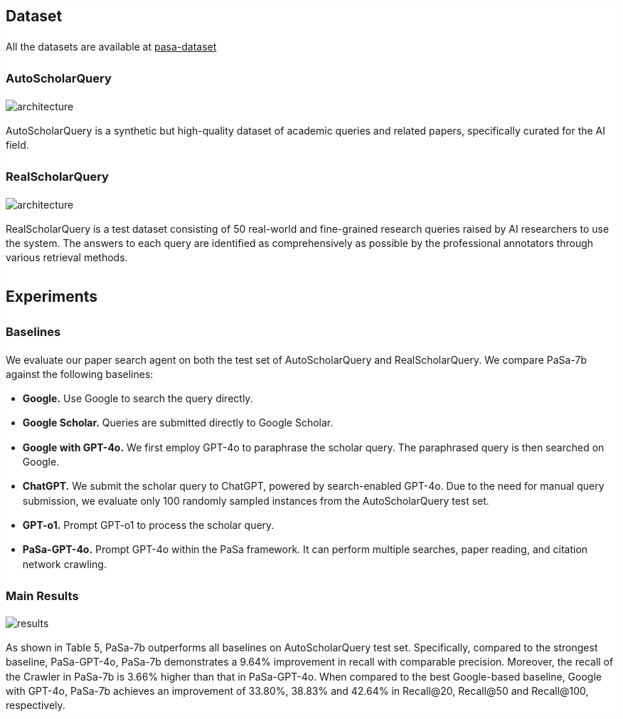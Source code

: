 ## Dataset

All the datasets are available at [pasa-dataset](https://huggingface.co/datasets/CarlanLark/pasa-dataset)

### AutoScholarQuery

![architecture](src/autos.png)

AutoScholarQuery is a synthetic but high-quality dataset of academic queries and related papers, specifically curated for the AI field.

### RealScholarQuery

![architecture](src/reals.png)

RealScholarQuery is a test dataset consisting of 50 real-world and fine-grained research queries raised by AI researchers to use the system. The answers to each query are identified as comprehensively as possible by the professional annotators through various retrieval methods.

## Experiments

### Baselines

We evaluate our paper search agent on both the test set of AutoScholarQuery and RealScholarQuery. We compare PaSa-7b against the following baselines:

- **Google.** Use Google to search the query directly.

- **Google Scholar.** Queries are submitted directly to Google Scholar.

- **Google with GPT-4o.** We first employ GPT-4o to paraphrase the scholar query. The paraphrased query is then searched on Google.

- **ChatGPT.** We submit the scholar query to ChatGPT, powered by search-enabled GPT-4o. Due to the need for manual query submission, we evaluate only 100 randomly sampled instances from the AutoScholarQuery test set.

- **GPT-o1.** Prompt GPT-o1 to process the scholar query.

- **PaSa-GPT-4o.** Prompt GPT-4o within the PaSa framework. It can perform multiple searches, paper reading, and citation network crawling. 

### Main Results

![results](src/results.png)

As shown in Table 5, PaSa-7b outperforms all baselines on AutoScholarQuery test set. Specifically, compared to the strongest baseline, PaSa-GPT-4o, PaSa-7b demonstrates a 9.64% improvement in recall with comparable precision. Moreover, the recall of the Crawler in PaSa-7b is 3.66% higher than that in PaSa-GPT-4o. When compared to the best Google-based baseline, Google with GPT-4o, PaSa-7b achieves an improvement of 33.80%, 38.83% and 42.64% in Recall@20, Recall@50 and Recall@100, respectively.
